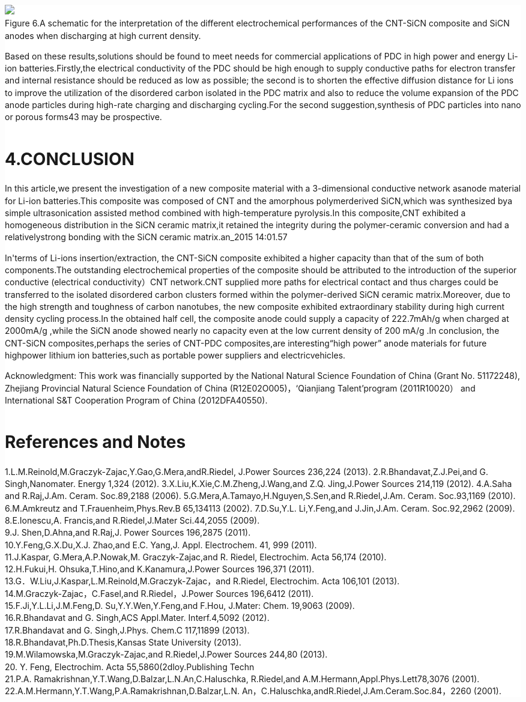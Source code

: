 ![](images/007e77a73f67ebd4b71d78db204c6774a20b7b3e210deeed62b0d35e0e02d3ce.jpg)  
Figure 6.A schematic for the interpretation of the different electrochemical performances of the CNT-SiCN composite and SiCN anodes when discharging at high current density.

Based on these results,solutions should be found to meet needs for commercial applications of PDC in high power and energy Li-ion batteries.Firstly,the electrical conductivity of the PDC should be high enough to supply conductive paths for electron transfer and internal resistance should be reduced as low as possible; the second is to shorten the effective diffusion distance for Li ions to improve the utilization of the disordered carbon isolated in the PDC matrix and also to reduce the volume expansion of the PDC anode particles during high-rate charging and discharging cycling.For the second suggestion,synthesis of PDC particles into nano or porous forms43 may be prospective.

# 4.CONCLUSION

In this article,we present the investigation of a new composite material with a 3-dimensional conductive network asanode material for Li-ion batteries.This composite was composed of CNT and the amorphous polymerderived SiCN,which was synthesized bya simple ultrasonication assisted method combined with high-temperature pyrolysis.In this composite,CNT exhibited a homogeneous distribution in the SiCN ceramic matrix,it retained the integrity during the polymer-ceramic conversion and had a relativelystrong bonding with the SiCN ceramic matrix.an_2015 14:01.57

In'terms of Li-ions insertion/extraction, the CNT-SiCN composite exhibited a higher capacity than that of the sum of both components.The outstanding electrochemical properties of the composite should be attributed to the introduction of the superior conductive (electrical conductivity）CNT network.CNT supplied more paths for electrical contact and thus charges could be transferred to the isolated disordered carbon clusters formed within the polymer-derived SiCN ceramic matrix.Moreover, due to the high strength and toughness of carbon nanotubes, the new composite exhibited extraordinary stability during high current density cycling process.In the obtained half cell, the composite anode could supply a capacity of $2 2 2 . 7 \mathrm { m A h / g }$ when charged at $2 0 0 0 \mathrm { m A / g }$ ,while the SiCN anode showed nearly no capacity even at the low current density of $2 0 0 ~ \mathrm { { m A / g } }$ .In conclusion, the CNT-SiCN composites,perhaps the series of CNT-PDC composites,are interesting“high power” anode materials for future highpower lithium ion batteries,such as portable power suppliers and electricvehicles.

Acknowledgment: This work was financially supported by the National Natural Science Foundation of China (Grant No. 51172248), Zhejiang Provincial Natural Science Foundation of China (R12E02O005)，‘Qianjiang Talent’program (2011R10020） and International S&T Cooperation Program of China (2012DFA40550).

# References and Notes

1.L.M.Reinold,M.Graczyk-Zajac,Y.Gao,G.Mera,andR.Riedel, J.Power Sources 236,224 (2013). 2.R.Bhandavat,Z.J.Pei,and G. Singh,Nanomater. Energy 1,324 (2012). 3.X.Liu,K.Xie,C.M.Zheng,J.Wang,and Z.Q. Jing,J.Power Sources 214,119 (2012). 4.A.Saha and R.Raj,J.Am. Ceram. Soc.89,2188 (2006). 5.G.Mera,A.Tamayo,H.Nguyen,S.Sen,and R.Riedel,J.Am. Ceram. Soc.93,1169 (2010). 6.M.Amkreutz and T.Frauenheim,Phys.Rev.B 65,134113 (2002). 7.D.Su,Y.L. Li,Y.Feng,and J.Jin,J.Am. Ceram. Soc.92,2962 (2009). 8.E.Ionescu,A. Francis,and R.Riedel,J.Mater Sci.44,2055 (2009).   
9.J. Shen,D.Ahna,and R.Raj,J. Power Sources 196,2875 (2011).   
10.Y.Feng,G.X.Du,X.J. Zhao,and E.C. Yang,J. Appl. Electrochem. 41, 999 (2011).   
11.J.Kaspar, G.Mera,A.P.Nowak,M. Graczyk-Zajac,and R. Riedel, Electrochim. Acta 56,174 (2010).   
12.H.Fukui,H. Ohsuka,T.Hino,and K.Kanamura,J.Power Sources 196,371 (2011).   
13.G．W.Liu,J.Kaspar,L.M.Reinold,M.Graczyk-Zajac，and R.Riedel, Electrochim. Acta 106,101 (2013).   
14.M.Graczyk-Zajac，C.Fasel,and R.Riedel，J.Power Sources 196,6412 (2011).   
15.F.Ji,Y.L.Li,J.M.Feng,D. Su,Y.Y.Wen,Y.Feng,and F.Hou, J.Mater: Chem. 19,9063 (2009).   
16.R.Bhandavat and G. Singh,ACS Appl.Mater. Interf.4,5092 (2012).   
17.R.Bhandavat and G. Singh,J.Phys. Chem.C 117,11899 (2013).   
18.R.Bhandavat,Ph.D.Thesis,Kansas State University (2013).   
19.M.Wilamowska,M.Graczyk-Zajac,and R.Riedel,J.Power Sources 244,80 (2013).   
20. Y. Feng, Electrochim. Acta 55,5860(2dloy.Publishing Techn   
21.P.A. Ramakrishnan,Y.T.Wang,D.Balzar,L.N.An,C.Haluschka, R.Riedel,and A.M.Hermann,Appl.Phys.Lett78,3076 (2001).   
22.A.M.Hermann,Y.T.Wang,P.A.Ramakrishnan,D.Balzar,L.N. An，C.Haluschka,andR.Riedel,J.Am.Ceram.Soc.84，2260 (2001).   